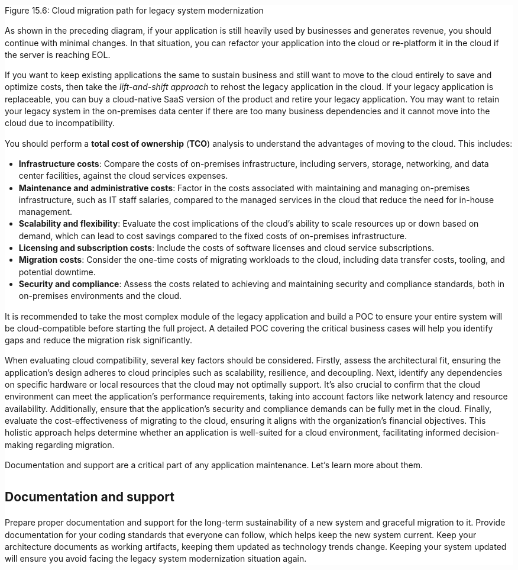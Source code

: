Figure 15.6: Cloud migration path for legacy system modernization

As shown in the preceding diagram, if your application is still heavily used by businesses and generates revenue, you should continue with minimal changes. In that situation, you can refactor your application into the cloud or re-platform it in the cloud if the server is reaching EOL.

If you want to keep existing applications the same to sustain business and still want to move to the cloud entirely to save and optimize costs, then take the _lift-and-shift approach_ to rehost the legacy application in the cloud. If your legacy application is replaceable, you can buy a cloud-native SaaS version of the product and retire your legacy application. You may want to retain your legacy system in the on-premises data center if there are too many business dependencies and it cannot move into the cloud due to incompatibility.

You should perform a **total cost of ownership** (**TCO**) analysis to understand the advantages of moving to the cloud. This includes:

- **Infrastructure costs**: Compare the costs of on-premises infrastructure, including servers, storage, networking, and data center facilities, against the cloud services expenses.
- **Maintenance and administrative costs**: Factor in the costs associated with maintaining and managing on-premises infrastructure, such as IT staff salaries, compared to the managed services in the cloud that reduce the need for in-house management.
- **Scalability and flexibility**: Evaluate the cost implications of the cloud’s ability to scale resources up or down based on demand, which can lead to cost savings compared to the fixed costs of on-premises infrastructure.
- **Licensing and subscription costs**: Include the costs of software licenses and cloud service subscriptions.
- **Migration costs**: Consider the one-time costs of migrating workloads to the cloud, including data transfer costs, tooling, and potential downtime.
- **Security and compliance**: Assess the costs related to achieving and maintaining security and compliance standards, both in on-premises environments and the cloud.

It is recommended to take the most complex module of the legacy application and build a POC to ensure your entire system will be cloud-compatible before starting the full project. A detailed POC covering the critical business cases will help you identify gaps and reduce the migration risk significantly.

When evaluating cloud compatibility, several key factors should be considered. Firstly, assess the architectural fit, ensuring the application’s design adheres to cloud principles such as scalability, resilience, and decoupling. Next, identify any dependencies on specific hardware or local resources that the cloud may not optimally support. It’s also crucial to confirm that the cloud environment can meet the application’s performance requirements, taking into account factors like network latency and resource availability. Additionally, ensure that the application’s security and compliance demands can be fully met in the cloud. Finally, evaluate the cost-effectiveness of migrating to the cloud, ensuring it aligns with the organization’s financial objectives. This holistic approach helps determine whether an application is well-suited for a cloud environment, facilitating informed decision-making regarding migration.

Documentation and support are a critical part of any application maintenance. Let’s learn more about them.

## Documentation and support

Prepare proper documentation and support for the long-term sustainability of a new system and graceful migration to it. Provide documentation for your coding standards that everyone can follow, which helps keep the new system current. Keep your architecture documents as working artifacts, keeping them updated as technology trends change. Keeping your system updated will ensure you avoid facing the legacy system modernization situation again.
